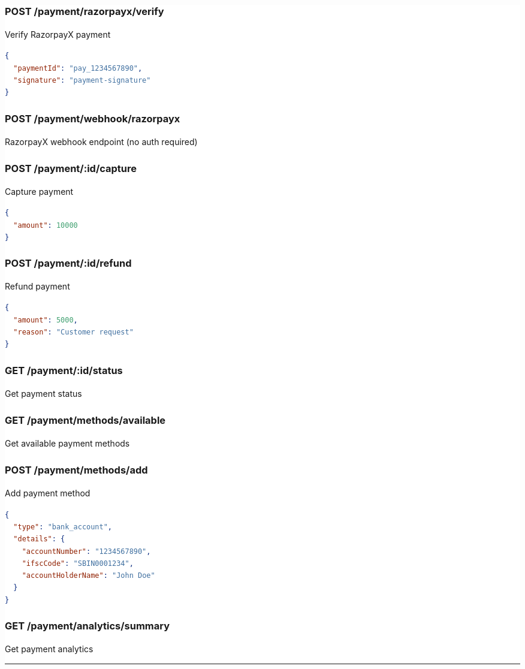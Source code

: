 ### POST /payment/razorpayx/verify
Verify RazorpayX payment
```json
{
  "paymentId": "pay_1234567890",
  "signature": "payment-signature"
}
```

### POST /payment/webhook/razorpayx
RazorpayX webhook endpoint (no auth required)

### POST /payment/:id/capture
Capture payment
```json
{
  "amount": 10000
}
```

### POST /payment/:id/refund
Refund payment
```json
{
  "amount": 5000,
  "reason": "Customer request"
}
```

### GET /payment/:id/status
Get payment status

### GET /payment/methods/available
Get available payment methods

### POST /payment/methods/add
Add payment method
```json
{
  "type": "bank_account",
  "details": {
    "accountNumber": "1234567890",
    "ifscCode": "SBIN0001234",
    "accountHolderName": "John Doe"
  }
}
```

### GET /payment/analytics/summary
Get payment analytics

---